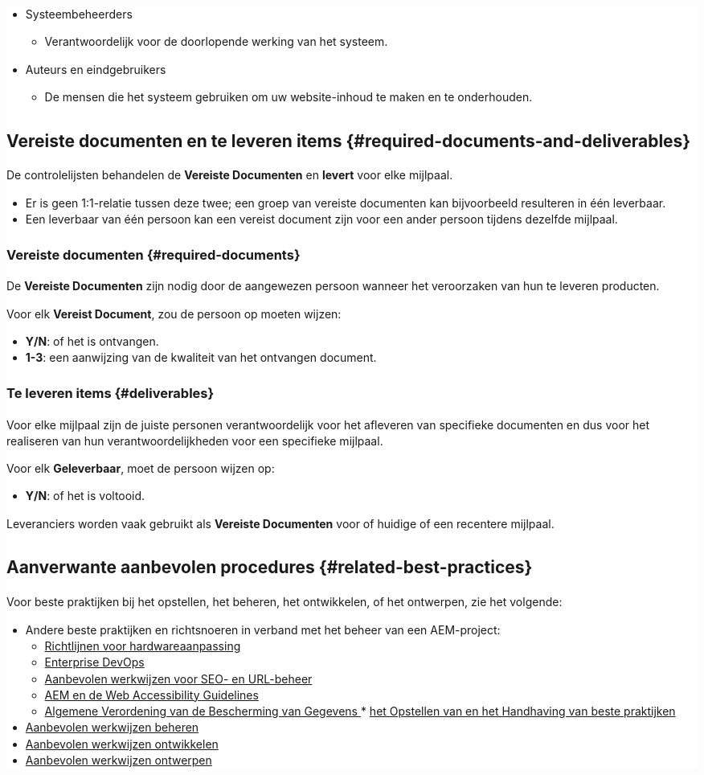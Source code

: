 * Systeembeheerders

   * Verantwoordelijk voor de doorlopende werking van het systeem.

* Auteurs en eindgebruikers

   * De mensen die het systeem gebruiken om uw website-inhoud te maken en te onderhouden.

## Vereiste documenten en te leveren items {#required-documents-and-deliverables}

De controlelijsten behandelen de **Vereiste Documenten** en **levert** voor elke mijlpaal.

* Er is geen 1:1-relatie tussen deze twee; een groep van vereiste documenten kan bijvoorbeeld resulteren in één leverbaar.
* Een leverbaar van één persoon kan een vereist document zijn voor een ander persoon tijdens dezelfde mijlpaal.

### Vereiste documenten {#required-documents}

De **Vereiste Documenten** zijn nodig door de aangewezen persoon wanneer het veroorzaken van hun te leveren producten.

Voor elk **Vereist Document**, zou de persoon op moeten wijzen:

* **Y/N**: of het is ontvangen.
* **1-3**: een aanwijzing van de kwaliteit van het ontvangen document.

### Te leveren items {#deliverables}

Voor elke mijlpaal zijn de juiste personen verantwoordelijk voor het afleveren van specifieke documenten en dus voor het realiseren van hun verantwoordelijkheden voor een specifieke mijlpaal.

Voor elk **Geleverbaar**, moet de persoon wijzen op:

* **Y/N**: of het is voltooid.

Leveranciers worden vaak gebruikt als **Vereiste Documenten** voor of huidige of een recentere mijlpaal.

## Aanverwante aanbevolen procedures {#related-best-practices}

Voor beste praktijken bij het opstellen, het beheren, het ontwikkelen, of het ontwerpen, zie het volgende:

* Andere beste praktijken en richtsnoeren in verband met het beheer van een AEM-project:
   * [Richtlijnen voor hardwareaanpassing](/help/managing/hardware-sizing-guidelines.md)
   * [Enterprise DevOps](/help/managing/enterprise-devops.md)
   * [Aanbevolen werkwijzen voor SEO- en URL-beheer](/help/managing/seo-and-url-management.md)
   * [AEM en de Web Accessibility Guidelines](/help/managing/web-accessibility.md)
   * [ Algemene Verordening van de Bescherming van Gegevens ](/help/managing/data-protection-and-privacy.md)* [ het Opstellen van en het Handhaving van beste praktijken ](/help/sites-deploying/best-practices.md)
* [Aanbevolen werkwijzen beheren](/help/sites-administering/administer-best-practices.md)
* [Aanbevolen werkwijzen ontwikkelen](/help/sites-developing/best-practices.md)
* [Aanbevolen werkwijzen ontwerpen](/help/sites-authoring/best-practices.md)
